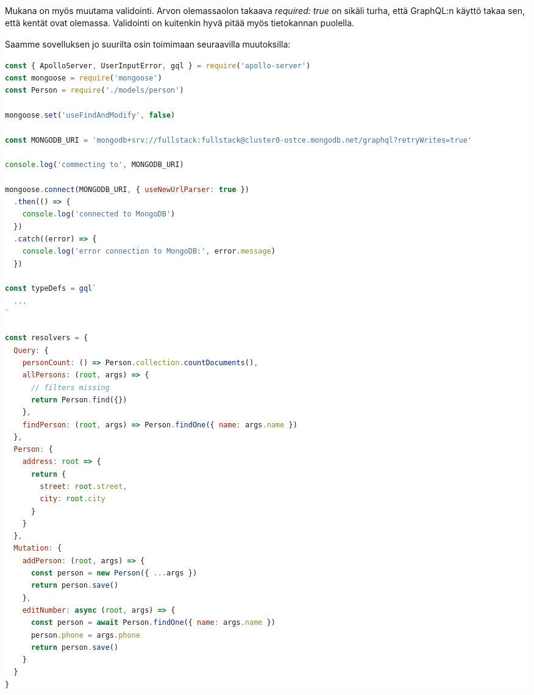 Mukana on myös muutama validointi. Arvon olemassaolon takaava _required: true_ on sikäli turha, että GraphQL:n käyttö takaa sen, että kentät ovat olemassa. Validointi on kuitenkin hyvä pitää myös tietokannan puolella.

Saamme sovelluksen jo suurilta osin toimimaan seuraavilla muutoksilla:

```js
const { ApolloServer, UserInputError, gql } = require('apollo-server')
const mongoose = require('mongoose')
const Person = require('./models/person')

mongoose.set('useFindAndModify', false)

const MONGODB_URI = 'mongodb+srv://fullstack:fullstack@cluster0-ostce.mongodb.net/graphql?retryWrites=true'

console.log('commecting to', MONGODB_URI)

mongoose.connect(MONGODB_URI, { useNewUrlParser: true })
  .then(() => {
    console.log('connected to MongoDB')
  })
  .catch((error) => {
    console.log('error connection to MongoDB:', error.message)
  })

const typeDefs = gql`
  ...
`

const resolvers = {
  Query: {
    personCount: () => Person.collection.countDocuments(),
    allPersons: (root, args) => {
      // filters missing
      return Person.find({})
    },
    findPerson: (root, args) => Person.findOne({ name: args.name })
  },
  Person: {
    address: root => {
      return {
        street: root.street,
        city: root.city
      }
    }
  },
  Mutation: {
    addPerson: (root, args) => {
      const person = new Person({ ...args })
      return person.save()
    },
    editNumber: async (root, args) => {
      const person = await Person.findOne({ name: args.name })
      person.phone = args.phone
      return person.save()
    }
  }
}
```
